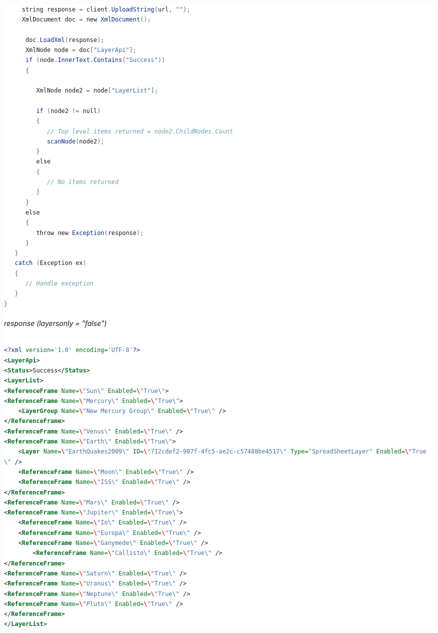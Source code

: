 ```cs
     string response = client.UploadString(url, "");
     XmlDocument doc = new XmlDocument();

      doc.LoadXml(response);
      XmlNode node = doc["LayerApi"];
      if (node.InnerText.Contains("Success"))
      {

         XmlNode node2 = node["LayerList"];

         if (node2 != null)
         {
            // Top level items returned = node2.ChildNodes.Count
            scanNode(node2);
         }
         else
         {
            // No items returned
         }
      }
      else
      {
         throw new Exception(response);
      }
   }
   catch (Exception ex)
   {
      // Handle exception
   }
}
```

###### response (layersonly = "false")


```xml
<?xml version='1.0' encoding='UTF-8'?>
<LayerApi>  
<Status>Success</Status>  
<LayerList>    
<ReferenceFrame Name=\"Sun\" Enabled=\"True\">      
<ReferenceFrame Name=\"Mercury\" Enabled=\"True\">        
    <LayerGroup Name=\"New Mercury Group\" Enabled=\"True\" />      
</ReferenceFrame>      
<ReferenceFrame Name=\"Venus\" Enabled=\"True\" />      
<ReferenceFrame Name=\"Earth\" Enabled=\"True\">        
    <Layer Name=\"EarthQuakes2009\" ID=\"712cdef2-907f-4fc5-ae2c-c57488be4517\" Type="SpreadSheetLayer" Enabled=\"True\" />        
    <ReferenceFrame Name=\"Moon\" Enabled=\"True\" />        
    <ReferenceFrame Name=\"ISS\" Enabled=\"True\" />      
</ReferenceFrame>      
<ReferenceFrame Name=\"Mars\" Enabled=\"True\" />      
<ReferenceFrame Name=\"Jupiter\" Enabled=\"True\">        
    <ReferenceFrame Name=\"Io\" Enabled=\"True\" />        
    <ReferenceFrame Name=\"Europa\" Enabled=\"True\" />        
    <ReferenceFrame Name=\"Ganymede\" Enabled=\"True\" />
        <ReferenceFrame Name=\"Callisto\" Enabled=\"True\" />      
</ReferenceFrame>      
<ReferenceFrame Name=\"Saturn\" Enabled=\"True\" />      
<ReferenceFrame Name=\"Uranus\" Enabled=\"True\" />      
<ReferenceFrame Name=\"Neptune\" Enabled=\"True\" />
<ReferenceFrame Name=\"Pluto\" Enabled=\"True\" />    
</ReferenceFrame>  
</LayerList>
```